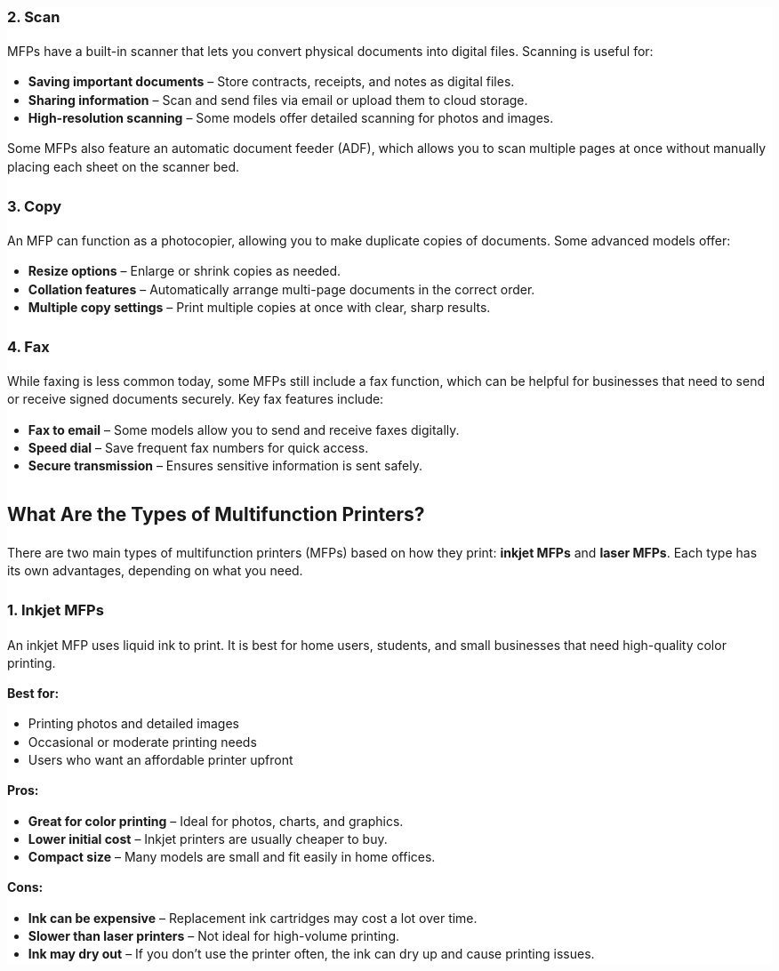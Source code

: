 ### **2. Scan**

MFPs have a built-in scanner that lets you convert physical documents into digital files. Scanning is useful for:

* **Saving important documents** – Store contracts, receipts, and notes as digital files.
* **Sharing information** – Scan and send files via email or upload them to cloud storage.
* **High-resolution scanning** – Some models offer detailed scanning for photos and images.

Some MFPs also feature an automatic document feeder (ADF), which allows you to scan multiple pages at once without manually placing each sheet on the scanner bed.

### **3. Copy**

An MFP can function as a photocopier, allowing you to make duplicate copies of documents. Some advanced models offer:

* **Resize options** – Enlarge or shrink copies as needed.
* **Collation features** – Automatically arrange multi-page documents in the correct order.
* **Multiple copy settings** – Print multiple copies at once with clear, sharp results.

### **4. Fax**

While faxing is less common today, some MFPs still include a fax function, which can be helpful for businesses that need to send or receive signed documents securely. Key fax features include:

* **Fax to email** – Some models allow you to send and receive faxes digitally.
* **Speed dial** – Save frequent fax numbers for quick access.
* **Secure transmission** – Ensures sensitive information is sent safely.

## **What Are the Types of Multifunction Printers?**

There are two main types of multifunction printers (MFPs) based on how they print: **inkjet MFPs** and **laser MFPs**. Each type has its own advantages, depending on what you need.

### **1. Inkjet MFPs**

An inkjet MFP uses liquid ink to print. It is best for home users, students, and small businesses that need high-quality color printing.

**Best for:**

* Printing photos and detailed images
* Occasional or moderate printing needs
* Users who want an affordable printer upfront

**Pros:**

* **Great for color printing** – Ideal for photos, charts, and graphics.
* **Lower initial cost** – Inkjet printers are usually cheaper to buy.
* **Compact size** – Many models are small and fit easily in home offices.

**Cons:**

* **Ink can be expensive** – Replacement ink cartridges may cost a lot over time.
* **Slower than laser printers** – Not ideal for high-volume printing.
* **Ink may dry out** – If you don’t use the printer often, the ink can dry up and cause printing issues.
